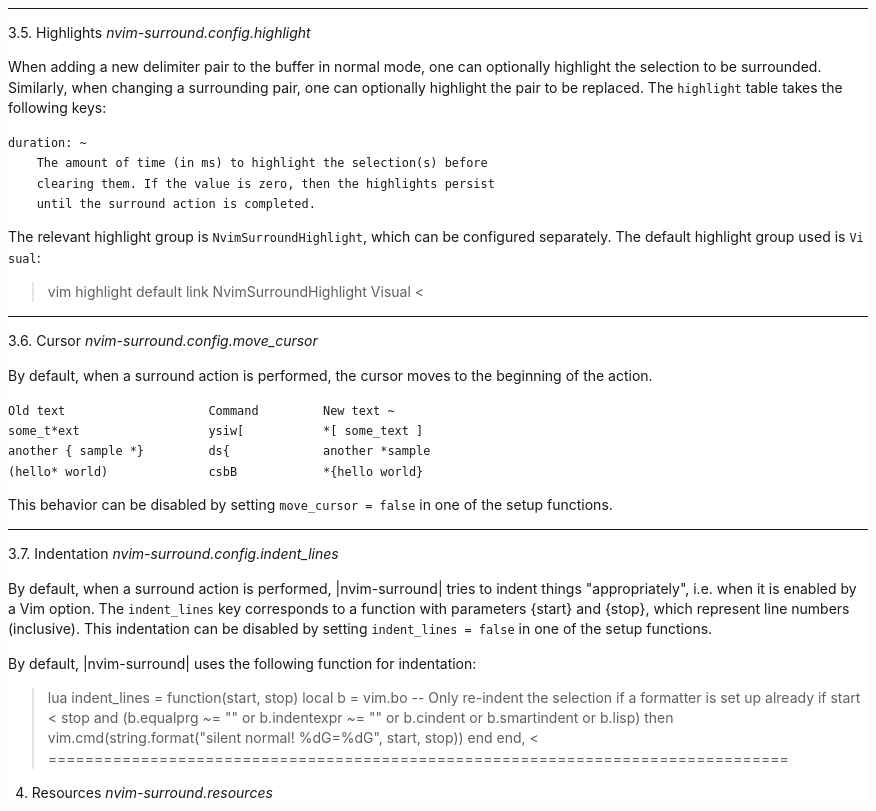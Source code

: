 --------------------------------------------------------------------------------
3.5. Highlights                               *nvim-surround.config.highlight*

When adding a new delimiter pair to the buffer in normal mode, one can
optionally highlight the selection to be surrounded. Similarly, when changing
a surrounding pair, one can optionally highlight the pair to be replaced. The
`highlight` table takes the following keys:

    duration: ~
        The amount of time (in ms) to highlight the selection(s) before
        clearing them. If the value is zero, then the highlights persist
        until the surround action is completed.

The relevant highlight group is `NvimSurroundHighlight`, which can be
configured separately. The default highlight group used is `Visual`:
>vim
    highlight default link NvimSurroundHighlight Visual
<
--------------------------------------------------------------------------------
3.6. Cursor                                 *nvim-surround.config.move_cursor*

By default, when a surround action is performed, the cursor moves to the
beginning of the action.

    Old text                    Command         New text ~
    some_t*ext                  ysiw[           *[ some_text ]
    another { sample *}         ds{             another *sample
    (hello* world)              csbB            *{hello world}

This behavior can be disabled by setting `move_cursor = false` in one of the
setup functions.

--------------------------------------------------------------------------------
3.7. Indentation                           *nvim-surround.config.indent_lines*

By default, when a surround action is performed, |nvim-surround| tries to
indent things "appropriately", i.e. when it is enabled by a Vim option. The
`indent_lines` key corresponds to a function with parameters {start} and
{stop}, which represent line numbers (inclusive). This indentation can be
disabled by setting `indent_lines = false` in one of the setup functions.

By default, |nvim-surround| uses the following function for indentation:
>lua
    indent_lines = function(start, stop)
        local b = vim.bo
        -- Only re-indent the selection if a formatter is set up already
        if start < stop
            and (b.equalprg ~= ""
            or b.indentexpr ~= ""
            or b.cindent
            or b.smartindent
            or b.lisp) then
            vim.cmd(string.format("silent normal! %dG=%dG", start, stop))
        end
    end,
<
================================================================================
4. Resources                                         *nvim-surround.resources*
